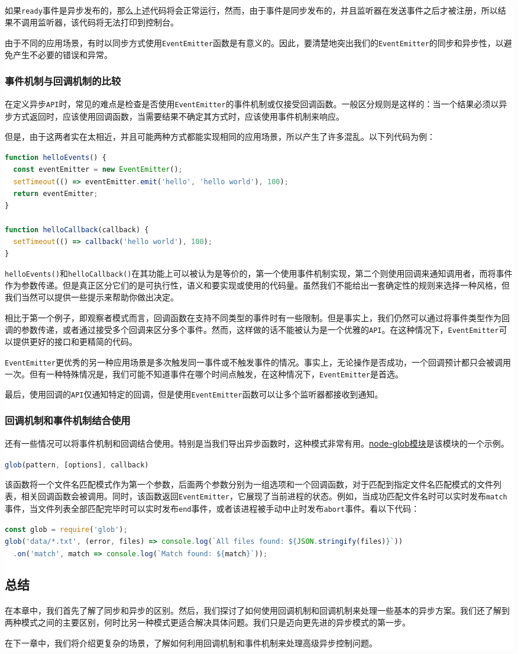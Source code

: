 如果`ready`事件是异步发布的，那么上述代码将会正常运行，然而，由于事件是同步发布的，并且监听器在发送事件之后才被注册，所以结果不调用监听器，该代码将无法打印到控制台。

由于不同的应用场景，有时以同步方式使用`EventEmitter`函数是有意义的。因此，要清楚地突出我们的`EventEmitter`的同步和异步性，以避免产生不必要的错误和异常。

### 事件机制与回调机制的比较
在定义异步`API`时，常见的难点是检查是否使用`EventEmitter`的事件机制或仅接受回调函数。一般区分规则是这样的：当一个结果必须以异步方式返回时，应该使用回调函数，当需要结果不确定其方式时，应该使用事件机制来响应。

但是，由于这两者实在太相近，并且可能两种方式都能实现相同的应用场景，所以产生了许多混乱。以下列代码为例：

```javascript
function helloEvents() {
  const eventEmitter = new EventEmitter();
  setTimeout(() => eventEmitter.emit('hello', 'hello world'), 100);
  return eventEmitter;
}

function helloCallback(callback) {
  setTimeout(() => callback('hello world'), 100);
}
```

`helloEvents()`和`helloCallback()`在其功能上可以被认为是等价的，第一个使用事件机制实现，第二个则使用回调来通知调用者，而将事件作为参数传递。但是真正区分它们的是可执行性，语义和要实现或使用的代码量。虽然我们不能给出一套确定性的规则来选择一种风格，但我们当然可以提供一些提示来帮助你做出决定。

相比于第一个例子，即观察者模式而言，回调函数在支持不同类型的事件时有一些限制。但是事实上，我们仍然可以通过将事件类型作为回调的参数传递，或者通过接受多个回调来区分多个事件。然而，这样做的话不能被认为是一个优雅的`API`。在这种情况下，`EventEmitter`可以提供更好的接口和更精简的代码。

`EventEmitter`更优秀的另一种应用场景是多次触发同一事件或不触发事件的情况。事实上，无论操作是否成功，一个回调预计都只会被调用一次。但有一种特殊情况是，我们可能不知道事件在哪个时间点触发，在这种情况下，`EventEmitter`是首选。

最后，使用回调的`API`仅通知特定的回调，但是使用`EventEmitter`函数可以让多个监听器都接收到通知。

### 回调机制和事件机制结合使用
还有一些情况可以将事件机制和回调结合使用。特别是当我们导出异步函数时，这种模式非常有用。[node-glob模块](https://npmjs.org/package/glob)是该模块的一个示例。

```javascript
glob(pattern, [options], callback)
```

该函数将一个文件名匹配模式作为第一个参数，后面两个参数分别为一组选项和一个回调函数，对于匹配到指定文件名匹配模式的文件列表，相关回调函数会被调用。同时，该函数返回`EventEmitter`，它展现了当前进程的状态。例如，当成功匹配文件名时可以实时发布`match`事件，当文件列表全部匹配完毕时可以实时发布`end`事件，或者该进程被手动中止时发布`abort`事件。看以下代码：

```javascript
const glob = require('glob');
glob('data/*.txt', (error, files) => console.log(`All files found: ${JSON.stringify(files)}`))
  .on('match', match => console.log(`Match found: ${match}`));
```

## 总结
在本章中，我们首先了解了同步和异步的区别。然后，我们探讨了如何使用回调机制和回调机制来处理一些基本的异步方案。我们还了解到两种模式之间的主要区别，何时比另一种模式更适合解决具体问题。我们只是迈向更先进的异步模式的第一步。

在下一章中，我们将介绍更复杂的场景，了解如何利用回调机制和事件机制来处理高级异步控制问题。
